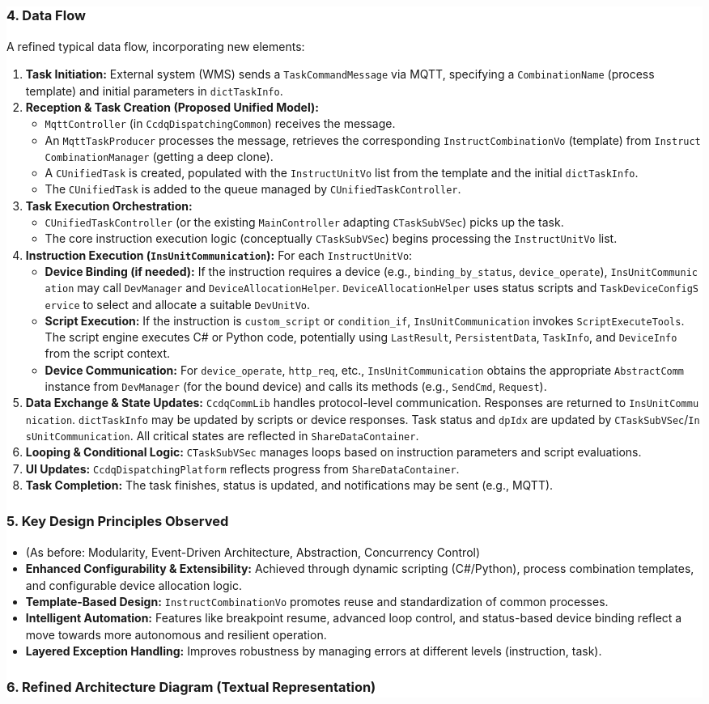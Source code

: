 ### 4. Data Flow
A refined typical data flow, incorporating new elements:
1.  **Task Initiation:** External system (WMS) sends a `TaskCommandMessage` via MQTT, specifying a `CombinationName` (process template) and initial parameters in `dictTaskInfo`.
2.  **Reception & Task Creation (Proposed Unified Model):**
    -   `MqttController` (in `CcdqDispatchingCommon`) receives the message.
    -   An `MqttTaskProducer` processes the message, retrieves the corresponding `InstructCombinationVo` (template) from `InstructCombinationManager` (getting a deep clone).
    -   A `CUnifiedTask` is created, populated with the `InstructUnitVo` list from the template and the initial `dictTaskInfo`.
    -   The `CUnifiedTask` is added to the queue managed by `CUnifiedTaskController`.
3.  **Task Execution Orchestration:**
    -   `CUnifiedTaskController` (or the existing `MainController` adapting `CTaskSubVSec`) picks up the task.
    -   The core instruction execution logic (conceptually `CTaskSubVSec`) begins processing the `InstructUnitVo` list.
4.  **Instruction Execution (`InsUnitCommunication`):** For each `InstructUnitVo`:
    -   **Device Binding (if needed):** If the instruction requires a device (e.g., `binding_by_status`, `device_operate`), `InsUnitCommunication` may call `DevManager` and `DeviceAllocationHelper`. `DeviceAllocationHelper` uses status scripts and `TaskDeviceConfigService` to select and allocate a suitable `DevUnitVo`.
    -   **Script Execution:** If the instruction is `custom_script` or `condition_if`, `InsUnitCommunication` invokes `ScriptExecuteTools`. The script engine executes C# or Python code, potentially using `LastResult`, `PersistentData`, `TaskInfo`, and `DeviceInfo` from the script context.
    -   **Device Communication:** For `device_operate`, `http_req`, etc., `InsUnitCommunication` obtains the appropriate `AbstractComm` instance from `DevManager` (for the bound device) and calls its methods (e.g., `SendCmd`, `Request`).
5.  **Data Exchange & State Updates:** `CcdqCommLib` handles protocol-level communication. Responses are returned to `InsUnitCommunication`. `dictTaskInfo` may be updated by scripts or device responses. Task status and `dpIdx` are updated by `CTaskSubVSec`/`InsUnitCommunication`. All critical states are reflected in `ShareDataContainer`.
6.  **Looping & Conditional Logic:** `CTaskSubVSec` manages loops based on instruction parameters and script evaluations.
7.  **UI Updates:** `CcdqDispatchingPlatform` reflects progress from `ShareDataContainer`.
8.  **Task Completion:** The task finishes, status is updated, and notifications may be sent (e.g., MQTT).

### 5. Key Design Principles Observed
-   (As before: Modularity, Event-Driven Architecture, Abstraction, Concurrency Control)
-   **Enhanced Configurability & Extensibility:** Achieved through dynamic scripting (C#/Python), process combination templates, and configurable device allocation logic.
-   **Template-Based Design:** `InstructCombinationVo` promotes reuse and standardization of common processes.
-   **Intelligent Automation:** Features like breakpoint resume, advanced loop control, and status-based device binding reflect a move towards more autonomous and resilient operation.
-   **Layered Exception Handling:** Improves robustness by managing errors at different levels (instruction, task).

### 6. Refined Architecture Diagram (Textual Representation)
